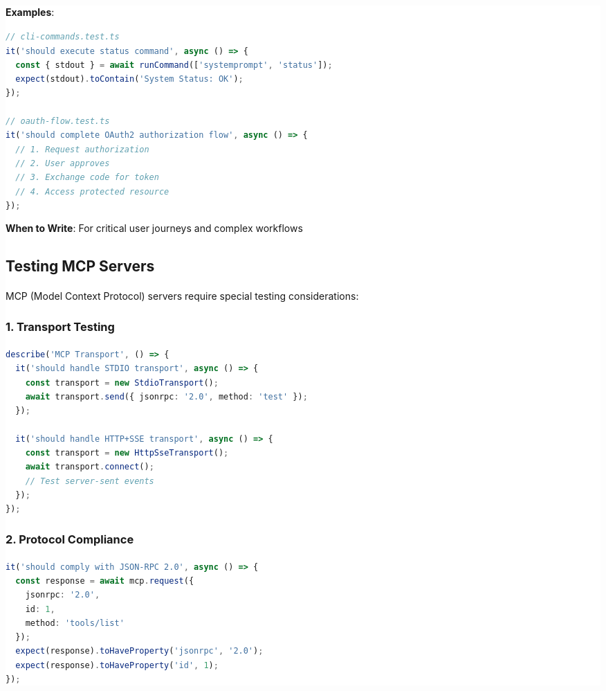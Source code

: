 **Examples**:
```typescript
// cli-commands.test.ts
it('should execute status command', async () => {
  const { stdout } = await runCommand(['systemprompt', 'status']);
  expect(stdout).toContain('System Status: OK');
});

// oauth-flow.test.ts
it('should complete OAuth2 authorization flow', async () => {
  // 1. Request authorization
  // 2. User approves
  // 3. Exchange code for token
  // 4. Access protected resource
});
```

**When to Write**: For critical user journeys and complex workflows

## Testing MCP Servers

MCP (Model Context Protocol) servers require special testing considerations:

### 1. Transport Testing
```typescript
describe('MCP Transport', () => {
  it('should handle STDIO transport', async () => {
    const transport = new StdioTransport();
    await transport.send({ jsonrpc: '2.0', method: 'test' });
  });
  
  it('should handle HTTP+SSE transport', async () => {
    const transport = new HttpSseTransport();
    await transport.connect();
    // Test server-sent events
  });
});
```

### 2. Protocol Compliance
```typescript
it('should comply with JSON-RPC 2.0', async () => {
  const response = await mcp.request({
    jsonrpc: '2.0',
    id: 1,
    method: 'tools/list'
  });
  expect(response).toHaveProperty('jsonrpc', '2.0');
  expect(response).toHaveProperty('id', 1);
});
```
